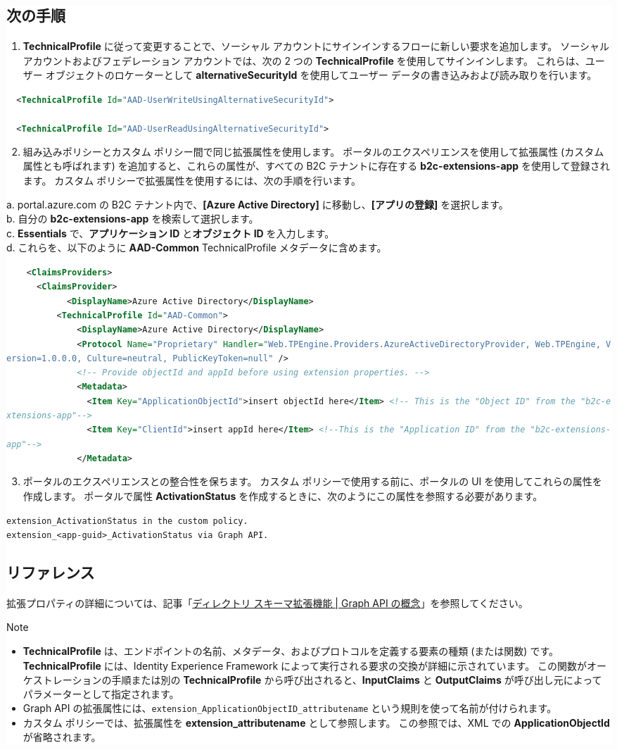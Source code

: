 ## <a name="next-steps"></a>次の手順

1. **TechnicalProfile** に従って変更することで、ソーシャル アカウントにサインインするフローに新しい要求を追加します。 ソーシャル アカウントおよびフェデレーション アカウントでは、次の 2 つの **TechnicalProfile** を使用してサインインします。 これらは、ユーザー オブジェクトのロケーターとして **alternativeSecurityId** を使用してユーザー データの書き込みおよび読み取りを行います。

  ```xml
    <TechnicalProfile Id="AAD-UserWriteUsingAlternativeSecurityId">

    <TechnicalProfile Id="AAD-UserReadUsingAlternativeSecurityId">
  ```

2. 組み込みポリシーとカスタム ポリシー間で同じ拡張属性を使用します。 ポータルのエクスペリエンスを使用して拡張属性 (カスタム属性とも呼ばれます) を追加すると、これらの属性が、すべての B2C テナントに存在する **b2c-extensions-app** を使用して登録されます。 カスタム ポリシーで拡張属性を使用するには、次の手順を行います。

  a. portal.azure.com の B2C テナント内で、**[Azure Active Directory]** に移動し、**[アプリの登録]** を選択します。  
  b. 自分の **b2c-extensions-app** を検索して選択します。  
  c. **Essentials** で、**アプリケーション ID** と**オブジェクト ID** を入力します。  
  d. これらを、以下のように **AAD-Common** TechnicalProfile メタデータに含めます。  

  ```xml
      <ClaimsProviders>
        <ClaimsProvider>
              <DisplayName>Azure Active Directory</DisplayName>
            <TechnicalProfile Id="AAD-Common">
                <DisplayName>Azure Active Directory</DisplayName>
                <Protocol Name="Proprietary" Handler="Web.TPEngine.Providers.AzureActiveDirectoryProvider, Web.TPEngine, Version=1.0.0.0, Culture=neutral, PublicKeyToken=null" />
                <!-- Provide objectId and appId before using extension properties. -->
                <Metadata>
                  <Item Key="ApplicationObjectId">insert objectId here</Item> <!-- This is the "Object ID" from the "b2c-extensions-app"-->
                  <Item Key="ClientId">insert appId here</Item> <!--This is the "Application ID" from the "b2c-extensions-app"-->
                </Metadata>
  ```

3. ポータルのエクスペリエンスとの整合性を保ちます。 カスタム ポリシーで使用する前に、ポータルの UI を使用してこれらの属性を作成します。 ポータルで属性 **ActivationStatus** を作成するときに、次のようにこの属性を参照する必要があります。

  ```
  extension_ActivationStatus in the custom policy.
  extension_<app-guid>_ActivationStatus via Graph API.
  ```


## <a name="reference"></a>リファレンス

拡張プロパティの詳細については、記事「[ディレクトリ スキーマ拡張機能 | Graph API の概念](https://msdn.microsoft.com/Library/Azure/Ad/Graph/howto/azure-ad-graph-api-directory-schema-extensions)」を参照してください。

> [!NOTE]
> * **TechnicalProfile** は、エンドポイントの名前、メタデータ、およびプロトコルを定義する要素の種類 (または関数) です。 **TechnicalProfile** には、Identity Experience Framework によって実行される要求の交換が詳細に示されています。 この関数がオーケストレーションの手順または別の **TechnicalProfile** から呼び出されると、**InputClaims** と **OutputClaims** が呼び出し元によってパラメーターとして指定されます。  
> * Graph API の拡張属性には、`extension_ApplicationObjectID_attributename` という規則を使って名前が付けられます。  
> * カスタム ポリシーでは、拡張属性を **extension_attributename** として参照します。 この参照では、XML での **ApplicationObjectId** が省略されます。
